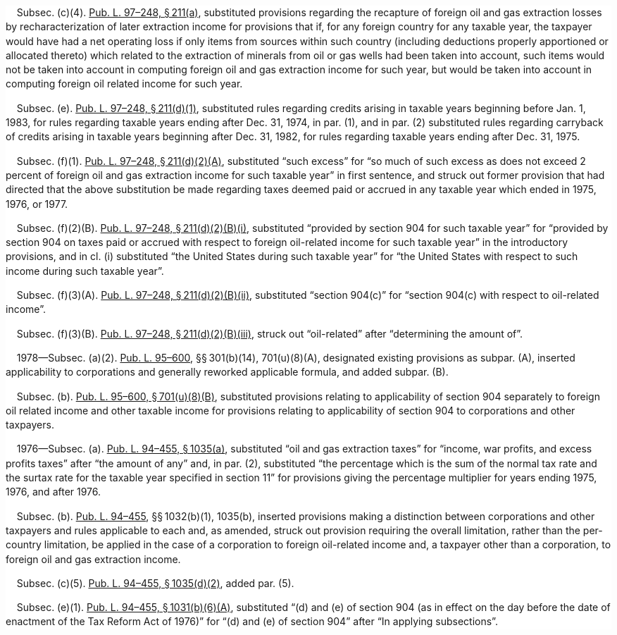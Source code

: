     Subsec. (c)(4). [Pub. L. 97–248, § 211(a)][/us/pl/97/248/s211/a], substituted provisions regarding the recapture of foreign oil and gas extraction losses by recharacterization of later extraction income for provisions that if, for any foreign country for any taxable year, the taxpayer would have had a net operating loss if only items from sources within such country (including deductions properly apportioned or allocated thereto) which related to the extraction of minerals from oil or gas wells had been taken into account, such items would not be taken into account in computing foreign oil and gas extraction income for such year, but would be taken into account in computing foreign oil related income for such year.

    Subsec. (e). [Pub. L. 97–248, § 211(d)(1)][/us/pl/97/248/s211/d/1], substituted rules regarding credits arising in taxable years beginning before Jan. 1, 1983, for rules regarding taxable years ending after Dec. 31, 1974, in par. (1), and in par. (2) substituted rules regarding carryback of credits arising in taxable years beginning after Dec. 31, 1982, for rules regarding taxable years ending after Dec. 31, 1975.

    Subsec. (f)(1). [Pub. L. 97–248, § 211(d)(2)(A)][/us/pl/97/248/s211/d/2/A], substituted “such excess” for “so much of such excess as does not exceed 2 percent of foreign oil and gas extraction income for such taxable year” in first sentence, and struck out former provision that had directed that the above substitution be made regarding taxes deemed paid or accrued in any taxable year which ended in 1975, 1976, or 1977.

    Subsec. (f)(2)(B). [Pub. L. 97–248, § 211(d)(2)(B)(i)][/us/pl/97/248/s211/d/2/B/i], substituted “provided by section 904 for such taxable year” for “provided by section 904 on taxes paid or accrued with respect to foreign oil-related income for such taxable year” in the introductory provisions, and in cl. (i) substituted “the United States during such taxable year” for “the United States with respect to such income during such taxable year”.

    Subsec. (f)(3)(A). [Pub. L. 97–248, § 211(d)(2)(B)(ii)][/us/pl/97/248/s211/d/2/B/ii], substituted “section 904(c)” for “section 904(c) with respect to oil-related income”.

    Subsec. (f)(3)(B). [Pub. L. 97–248, § 211(d)(2)(B)(iii)][/us/pl/97/248/s211/d/2/B/iii], struck out “oil-related” after “determining the amount of”.

    1978—Subsec. (a)(2). [Pub. L. 95–600][/us/pl/95/600], §§ 301(b)(14), 701(u)(8)(A), designated existing provisions as subpar. (A), inserted applicability to corporations and generally reworked applicable formula, and added subpar. (B).

    Subsec. (b). [Pub. L. 95–600, § 701(u)(8)(B)][/us/pl/95/600/s701/u/8/B], substituted provisions relating to applicability of section 904 separately to foreign oil related income and other taxable income for provisions relating to applicability of section 904 to corporations and other taxpayers.

    1976—Subsec. (a). [Pub. L. 94–455, § 1035(a)][/us/pl/94/455/s1035/a], substituted “oil and gas extraction taxes” for “income, war profits, and excess profits taxes” after “the amount of any” and, in par. (2), substituted “the percentage which is the sum of the normal tax rate and the surtax rate for the taxable year specified in section 11” for provisions giving the percentage multiplier for years ending 1975, 1976, and after 1976.

    Subsec. (b). [Pub. L. 94–455][/us/pl/94/455], §§ 1032(b)(1), 1035(b), inserted provisions making a distinction between corporations and other taxpayers and rules applicable to each and, as amended, struck out provision requiring the overall limitation, rather than the per-country limitation, be applied in the case of a corporation to foreign oil-related income and, a taxpayer other than a corporation, to foreign oil and gas extraction income.

    Subsec. (c)(5). [Pub. L. 94–455, § 1035(d)(2)][/us/pl/94/455/s1035/d/2], added par. (5).

    Subsec. (e)(1). [Pub. L. 94–455, § 1031(b)(6)(A)][/us/pl/94/455/s1031/b/6/A], substituted “(d) and (e) of section 904 (as in effect on the day before the date of enactment of the Tax Reform Act of 1976)” for “(d) and (e) of section 904” after “In applying subsections”.


[/us/pl/101/508/s11801/a/32]: https://publicdocs.github.io/go/links?ns=uslm&ref=%2Fus%2Fpl%2F101%2F508%2Fs11801%2Fa%2F32
[/us/stat/104/1388-521]: https://publicdocs.github.io/go/links?ns=uslm&ref=%2Fus%2Fstat%2F104%2F1388-521
[/us/pl/94/12/s601/a]: https://publicdocs.github.io/go/links?ns=uslm&ref=%2Fus%2Fpl%2F94%2F12%2Fs601%2Fa
[/us/stat/89/54]: https://publicdocs.github.io/go/links?ns=uslm&ref=%2Fus%2Fstat%2F89%2F54
[/us/pl/94/455]: https://publicdocs.github.io/go/links?ns=uslm&ref=%2Fus%2Fpl%2F94%2F455
[/us/stat/90/1623]: https://publicdocs.github.io/go/links?ns=uslm&ref=%2Fus%2Fstat%2F90%2F1623
[/us/pl/95/600/s301/b/14]: https://publicdocs.github.io/go/links?ns=uslm&ref=%2Fus%2Fpl%2F95%2F600%2Fs301%2Fb%2F14
[/us/stat/92/2822]: https://publicdocs.github.io/go/links?ns=uslm&ref=%2Fus%2Fstat%2F92%2F2822
[/us/pl/97/248/s211/a]: https://publicdocs.github.io/go/links?ns=uslm&ref=%2Fus%2Fpl%2F97%2F248%2Fs211%2Fa
[/us/stat/96/448-450]: https://publicdocs.github.io/go/links?ns=uslm&ref=%2Fus%2Fstat%2F96%2F448-450
[/us/pl/100/647/s1012/g/6]: https://publicdocs.github.io/go/links?ns=uslm&ref=%2Fus%2Fpl%2F100%2F647%2Fs1012%2Fg%2F6
[/us/stat/102/3501]: https://publicdocs.github.io/go/links?ns=uslm&ref=%2Fus%2Fstat%2F102%2F3501
[/us/pl/101/508/s11801/a/32]: https://publicdocs.github.io/go/links?ns=uslm&ref=%2Fus%2Fpl%2F101%2F508%2Fs11801%2Fa%2F32
[/us/stat/104/1388-521]: https://publicdocs.github.io/go/links?ns=uslm&ref=%2Fus%2Fstat%2F104%2F1388-521
[/us/pl/103/66/s13235/a/1]: https://publicdocs.github.io/go/links?ns=uslm&ref=%2Fus%2Fpl%2F103%2F66%2Fs13235%2Fa%2F1
[/us/stat/107/504]: https://publicdocs.github.io/go/links?ns=uslm&ref=%2Fus%2Fstat%2F107%2F504
[/us/pl/104/188/s1704/t/36]: https://publicdocs.github.io/go/links?ns=uslm&ref=%2Fus%2Fpl%2F104%2F188%2Fs1704%2Ft%2F36
[/us/stat/110/1889]: https://publicdocs.github.io/go/links?ns=uslm&ref=%2Fus%2Fstat%2F110%2F1889
[/us/pl/108/357/s417/b]: https://publicdocs.github.io/go/links?ns=uslm&ref=%2Fus%2Fpl%2F108%2F357%2Fs417%2Fb
[/us/stat/118/1512]: https://publicdocs.github.io/go/links?ns=uslm&ref=%2Fus%2Fstat%2F118%2F1512
[/us/pl/110/343/s402/a]: https://publicdocs.github.io/go/links?ns=uslm&ref=%2Fus%2Fpl%2F110%2F343%2Fs402%2Fa
[/us/stat/122/3852]: https://publicdocs.github.io/go/links?ns=uslm&ref=%2Fus%2Fstat%2F122%2F3852
[/us/pl/110/343]: https://publicdocs.github.io/go/links?ns=uslm&ref=%2Fus%2Fpl%2F110%2F343
[/us/pl/101/508/s11811/b/1]: https://publicdocs.github.io/go/links?ns=uslm&ref=%2Fus%2Fpl%2F101%2F508%2Fs11811%2Fb%2F1
[/us/stat/104/1388-532]: https://publicdocs.github.io/go/links?ns=uslm&ref=%2Fus%2Fstat%2F104%2F1388-532
[/us/pl/101/508]: https://publicdocs.github.io/go/links?ns=uslm&ref=%2Fus%2Fpl%2F101%2F508
[/us/pl/110/343]: https://publicdocs.github.io/go/links?ns=uslm&ref=%2Fus%2Fpl%2F110%2F343
[/us/stat/122/3807]: https://publicdocs.github.io/go/links?ns=uslm&ref=%2Fus%2Fstat%2F122%2F3807
[/us/pl/110/343/s402/a]: https://publicdocs.github.io/go/links?ns=uslm&ref=%2Fus%2Fpl%2F110%2F343%2Fs402%2Fa
[/us/pl/110/343/s402/b]: https://publicdocs.github.io/go/links?ns=uslm&ref=%2Fus%2Fpl%2F110%2F343%2Fs402%2Fb
[/us/pl/110/343/s402/c/1]: https://publicdocs.github.io/go/links?ns=uslm&ref=%2Fus%2Fpl%2F110%2F343%2Fs402%2Fc%2F1
[/us/pl/110/343/s402/c/2]: https://publicdocs.github.io/go/links?ns=uslm&ref=%2Fus%2Fpl%2F110%2F343%2Fs402%2Fc%2F2
[/us/pl/108/357/s417/b/3]: https://publicdocs.github.io/go/links?ns=uslm&ref=%2Fus%2Fpl%2F108%2F357%2Fs417%2Fb%2F3
[/us/pl/108/357/s417/b/2]: https://publicdocs.github.io/go/links?ns=uslm&ref=%2Fus%2Fpl%2F108%2F357%2Fs417%2Fb%2F2
[/us/pl/108/357/s417/b/1]: https://publicdocs.github.io/go/links?ns=uslm&ref=%2Fus%2Fpl%2F108%2F357%2Fs417%2Fb%2F1
[/us/pl/104/188]: https://publicdocs.github.io/go/links?ns=uslm&ref=%2Fus%2Fpl%2F104%2F188
[/us/pl/103/66]: https://publicdocs.github.io/go/links?ns=uslm&ref=%2Fus%2Fpl%2F103%2F66
[/us/pl/101/508/s11801/a/32]: https://publicdocs.github.io/go/links?ns=uslm&ref=%2Fus%2Fpl%2F101%2F508%2Fs11801%2Fa%2F32
[/us/pl/101/508/s11801/a/32]: https://publicdocs.github.io/go/links?ns=uslm&ref=%2Fus%2Fpl%2F101%2F508%2Fs11801%2Fa%2F32
[/us/pl/100/647/s1012/g/6/B]: https://publicdocs.github.io/go/links?ns=uslm&ref=%2Fus%2Fpl%2F100%2F647%2Fs1012%2Fg%2F6%2FB
[/us/pl/100/647/s1012/g/6/A]: https://publicdocs.github.io/go/links?ns=uslm&ref=%2Fus%2Fpl%2F100%2F647%2Fs1012%2Fg%2F6%2FA
[/us/pl/97/248/s211/c/1]: https://publicdocs.github.io/go/links?ns=uslm&ref=%2Fus%2Fpl%2F97%2F248%2Fs211%2Fc%2F1
[/us/pl/97/248/s211/b]: https://publicdocs.github.io/go/links?ns=uslm&ref=%2Fus%2Fpl%2F97%2F248%2Fs211%2Fb
[/us/pl/97/248/s211/a]: https://publicdocs.github.io/go/links?ns=uslm&ref=%2Fus%2Fpl%2F97%2F248%2Fs211%2Fa
[/us/pl/97/248/s211/d/1]: https://publicdocs.github.io/go/links?ns=uslm&ref=%2Fus%2Fpl%2F97%2F248%2Fs211%2Fd%2F1
[/us/pl/97/248/s211/d/2/A]: https://publicdocs.github.io/go/links?ns=uslm&ref=%2Fus%2Fpl%2F97%2F248%2Fs211%2Fd%2F2%2FA
[/us/pl/97/248/s211/d/2/B/i]: https://publicdocs.github.io/go/links?ns=uslm&ref=%2Fus%2Fpl%2F97%2F248%2Fs211%2Fd%2F2%2FB%2Fi
[/us/pl/97/248/s211/d/2/B/ii]: https://publicdocs.github.io/go/links?ns=uslm&ref=%2Fus%2Fpl%2F97%2F248%2Fs211%2Fd%2F2%2FB%2Fii
[/us/pl/97/248/s211/d/2/B/iii]: https://publicdocs.github.io/go/links?ns=uslm&ref=%2Fus%2Fpl%2F97%2F248%2Fs211%2Fd%2F2%2FB%2Fiii
[/us/pl/95/600]: https://publicdocs.github.io/go/links?ns=uslm&ref=%2Fus%2Fpl%2F95%2F600
[/us/pl/95/600/s701/u/8/B]: https://publicdocs.github.io/go/links?ns=uslm&ref=%2Fus%2Fpl%2F95%2F600%2Fs701%2Fu%2F8%2FB
[/us/pl/94/455/s1035/a]: https://publicdocs.github.io/go/links?ns=uslm&ref=%2Fus%2Fpl%2F94%2F455%2Fs1035%2Fa
[/us/pl/94/455]: https://publicdocs.github.io/go/links?ns=uslm&ref=%2Fus%2Fpl%2F94%2F455
[/us/pl/94/455/s1035/d/2]: https://publicdocs.github.io/go/links?ns=uslm&ref=%2Fus%2Fpl%2F94%2F455%2Fs1035%2Fd%2F2
[/us/pl/94/455/s1031/b/6/A]: https://publicdocs.github.io/go/links?ns=uslm&ref=%2Fus%2Fpl%2F94%2F455%2Fs1031%2Fb%2F6%2FA
[/us/pl/94/455/s1031/b/6]: https://publicdocs.github.io/go/links?ns=uslm&ref=%2Fus%2Fpl%2F94%2F455%2Fs1031%2Fb%2F6
[/us/pl/94/455]: https://publicdocs.github.io/go/links?ns=uslm&ref=%2Fus%2Fpl%2F94%2F455
[/us/pl/94/455]: https://publicdocs.github.io/go/links?ns=uslm&ref=%2Fus%2Fpl%2F94%2F455
[/us/pl/110/343/s402/e]: https://publicdocs.github.io/go/links?ns=uslm&ref=%2Fus%2Fpl%2F110%2F343%2Fs402%2Fe
[/us/stat/122/3854]: https://publicdocs.github.io/go/links?ns=uslm&ref=%2Fus%2Fstat%2F122%2F3854
[/us/usc/t26/s6501]: https://publicdocs.github.io/go/links?ns=uslm&ref=%2Fus%2Fusc%2Ft26%2Fs6501
[/us/pl/108/357/s417/b/1]: https://publicdocs.github.io/go/links?ns=uslm&ref=%2Fus%2Fpl%2F108%2F357%2Fs417%2Fb%2F1
[/us/pl/108/357/s417/b/2]: https://publicdocs.github.io/go/links?ns=uslm&ref=%2Fus%2Fpl%2F108%2F357%2Fs417%2Fb%2F2
[/us/pl/108/357/s417/c]: https://publicdocs.github.io/go/links?ns=uslm&ref=%2Fus%2Fpl%2F108%2F357%2Fs417%2Fc
[/us/usc/t26/s904]: https://publicdocs.github.io/go/links?ns=uslm&ref=%2Fus%2Fusc%2Ft26%2Fs904
[/us/pl/103/66]: https://publicdocs.github.io/go/links?ns=uslm&ref=%2Fus%2Fpl%2F103%2F66
[/us/pl/103/66/s13235/c]: https://publicdocs.github.io/go/links?ns=uslm&ref=%2Fus%2Fpl%2F103%2F66%2Fs13235%2Fc
[/us/usc/t26/s904]: https://publicdocs.github.io/go/links?ns=uslm&ref=%2Fus%2Fusc%2Ft26%2Fs904
[/us/pl/100/647]: https://publicdocs.github.io/go/links?ns=uslm&ref=%2Fus%2Fpl%2F100%2F647
[/us/pl/99/514]: https://publicdocs.github.io/go/links?ns=uslm&ref=%2Fus%2Fpl%2F99%2F514
[/us/pl/100/647/s1019/a]: https://publicdocs.github.io/go/links?ns=uslm&ref=%2Fus%2Fpl%2F100%2F647%2Fs1019%2Fa
[/us/usc/t26/s1]: https://publicdocs.github.io/go/links?ns=uslm&ref=%2Fus%2Fusc%2Ft26%2Fs1
[/us/pl/97/248/s211/e]: https://publicdocs.github.io/go/links?ns=uslm&ref=%2Fus%2Fpl%2F97%2F248%2Fs211%2Fe
[/us/stat/96/450]: https://publicdocs.github.io/go/links?ns=uslm&ref=%2Fus%2Fstat%2F96%2F450
[/us/pl/97/448/s306/a/5]: https://publicdocs.github.io/go/links?ns=uslm&ref=%2Fus%2Fpl%2F97%2F448%2Fs306%2Fa%2F5
[/us/stat/96/2401]: https://publicdocs.github.io/go/links?ns=uslm&ref=%2Fus%2Fstat%2F96%2F2401
[/us/pl/98/369/s712/e]: https://publicdocs.github.io/go/links?ns=uslm&ref=%2Fus%2Fpl%2F98%2F369%2Fs712%2Fe
[/us/stat/98/947]: https://publicdocs.github.io/go/links?ns=uslm&ref=%2Fus%2Fstat%2F98%2F947
[/us/usc/t26/s904]: https://publicdocs.github.io/go/links?ns=uslm&ref=%2Fus%2Fusc%2Ft26%2Fs904
[/us/pl/95/600/s301/b/14]: https://publicdocs.github.io/go/links?ns=uslm&ref=%2Fus%2Fpl%2F95%2F600%2Fs301%2Fb%2F14
[/us/pl/95/600/s301/c]: https://publicdocs.github.io/go/links?ns=uslm&ref=%2Fus%2Fpl%2F95%2F600%2Fs301%2Fc
[/us/usc/t26/s11]: https://publicdocs.github.io/go/links?ns=uslm&ref=%2Fus%2Fusc%2Ft26%2Fs11
[/us/pl/95/600/s701/u/8/D]: https://publicdocs.github.io/go/links?ns=uslm&ref=%2Fus%2Fpl%2F95%2F600%2Fs701%2Fu%2F8%2FD
[/us/stat/92/2916]: https://publicdocs.github.io/go/links?ns=uslm&ref=%2Fus%2Fstat%2F92%2F2916
[/us/pl/99/514/s2]: https://publicdocs.github.io/go/links?ns=uslm&ref=%2Fus%2Fpl%2F99%2F514%2Fs2
[/us/stat/100/2095]: https://publicdocs.github.io/go/links?ns=uslm&ref=%2Fus%2Fstat%2F100%2F2095
[/us/usc/t26/s904]: https://publicdocs.github.io/go/links?ns=uslm&ref=%2Fus%2Fusc%2Ft26%2Fs904
[/us/pl/94/455/s1031/b/6/A]: https://publicdocs.github.io/go/links?ns=uslm&ref=%2Fus%2Fpl%2F94%2F455%2Fs1031%2Fb%2F6%2FA
[/us/pl/94/455/s1031/c]: https://publicdocs.github.io/go/links?ns=uslm&ref=%2Fus%2Fpl%2F94%2F455%2Fs1031%2Fc
[/us/usc/t26/s904]: https://publicdocs.github.io/go/links?ns=uslm&ref=%2Fus%2Fusc%2Ft26%2Fs904
[/us/pl/94/455/s1032/b/1]: https://publicdocs.github.io/go/links?ns=uslm&ref=%2Fus%2Fpl%2F94%2F455%2Fs1032%2Fb%2F1
[/us/pl/94/455/s1032/b/2]: https://publicdocs.github.io/go/links?ns=uslm&ref=%2Fus%2Fpl%2F94%2F455%2Fs1032%2Fb%2F2
[/us/pl/94/455/s1032/c]: https://publicdocs.github.io/go/links?ns=uslm&ref=%2Fus%2Fpl%2F94%2F455%2Fs1032%2Fc
[/us/usc/t26/s904]: https://publicdocs.github.io/go/links?ns=uslm&ref=%2Fus%2Fusc%2Ft26%2Fs904
[/us/pl/94/455/s1035/e]: https://publicdocs.github.io/go/links?ns=uslm&ref=%2Fus%2Fpl%2F94%2F455%2Fs1035%2Fe
[/us/stat/90/1633]: https://publicdocs.github.io/go/links?ns=uslm&ref=%2Fus%2Fstat%2F90%2F1633
[/us/pl/99/514/s2]: https://publicdocs.github.io/go/links?ns=uslm&ref=%2Fus%2Fpl%2F99%2F514%2Fs2
[/us/stat/100/2095]: https://publicdocs.github.io/go/links?ns=uslm&ref=%2Fus%2Fstat%2F100%2F2095
[/us/pl/94/455/s1052/c/4]: https://publicdocs.github.io/go/links?ns=uslm&ref=%2Fus%2Fpl%2F94%2F455%2Fs1052%2Fc%2F4
[/us/pl/94/455/s1052/d]: https://publicdocs.github.io/go/links?ns=uslm&ref=%2Fus%2Fpl%2F94%2F455%2Fs1052%2Fd
[/us/usc/t26/s170]: https://publicdocs.github.io/go/links?ns=uslm&ref=%2Fus%2Fusc%2Ft26%2Fs170
[/us/pl/94/12/s601/d]: https://publicdocs.github.io/go/links?ns=uslm&ref=%2Fus%2Fpl%2F94%2F12%2Fs601%2Fd
[/us/stat/89/58]: https://publicdocs.github.io/go/links?ns=uslm&ref=%2Fus%2Fstat%2F89%2F58
[/us/usc/t26/s901]: https://publicdocs.github.io/go/links?ns=uslm&ref=%2Fus%2Fusc%2Ft26%2Fs901
[/us/pl/101/508]: https://publicdocs.github.io/go/links?ns=uslm&ref=%2Fus%2Fpl%2F101%2F508
[/us/pl/101/508/s11821/b]: https://publicdocs.github.io/go/links?ns=uslm&ref=%2Fus%2Fpl%2F101%2F508%2Fs11821%2Fb
[/us/usc/t26/s45K]: https://publicdocs.github.io/go/links?ns=uslm&ref=%2Fus%2Fusc%2Ft26%2Fs45K
[/us/pl/94/455/s1035/c]: https://publicdocs.github.io/go/links?ns=uslm&ref=%2Fus%2Fpl%2F94%2F455%2Fs1035%2Fc
[/us/stat/90/1631]: https://publicdocs.github.io/go/links?ns=uslm&ref=%2Fus%2Fstat%2F90%2F1631
[/us/pl/95/600]: https://publicdocs.github.io/go/links?ns=uslm&ref=%2Fus%2Fpl%2F95%2F600
[/us/stat/92/2916]: https://publicdocs.github.io/go/links?ns=uslm&ref=%2Fus%2Fstat%2F92%2F2916
[/us/pl/99/514/s2]: https://publicdocs.github.io/go/links?ns=uslm&ref=%2Fus%2Fpl%2F99%2F514%2Fs2
[/us/stat/100/2095]: https://publicdocs.github.io/go/links?ns=uslm&ref=%2Fus%2Fstat%2F100%2F2095